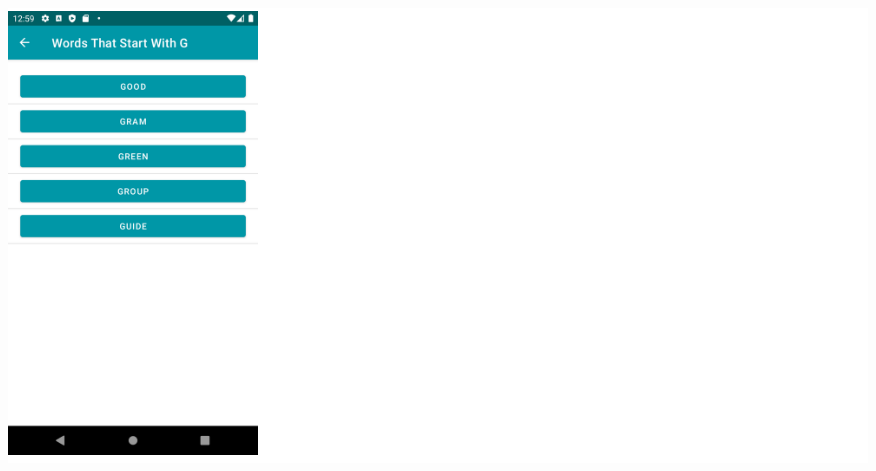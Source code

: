 <img src="https://github.com/shining-armour/MyAndroidLearnings/blob/main/Navigations/Words_App/screenshots/Screenshot_3.png" width="250" height="450">
